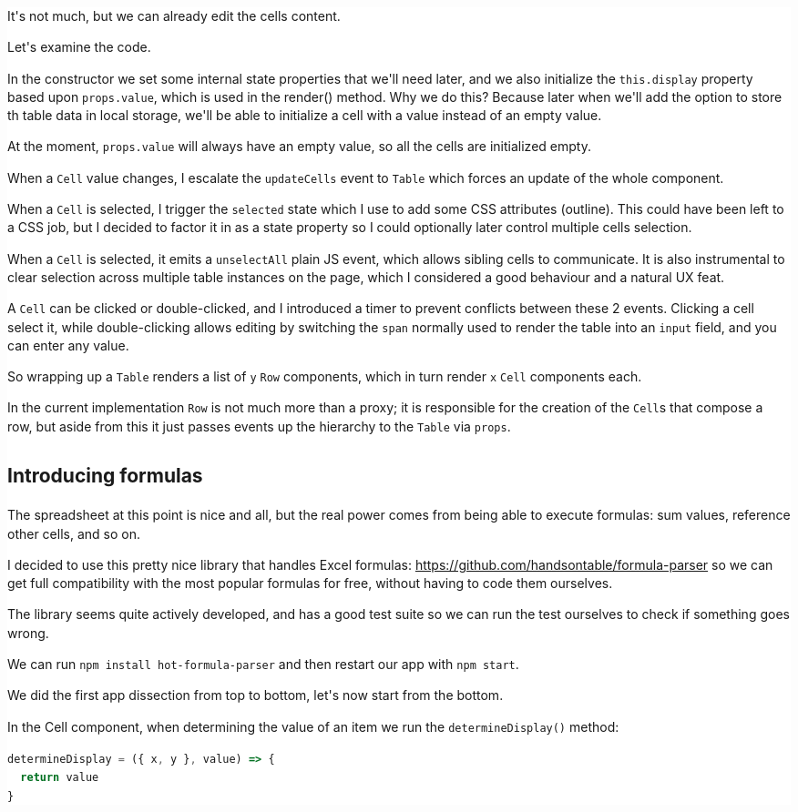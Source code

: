 It's not much, but we can already edit the cells content.

Let's examine the code.

In the constructor we set some internal state properties that we'll need later, and we also initialize the `this.display` property based upon `props.value`, which is used in the render() method. Why we do this? Because later when we'll add the option to store th table data in local storage, we'll be able to initialize a cell with a value instead of an empty value.

At the moment, `props.value` will always have an empty value, so all the cells are initialized empty.

When a `Cell` value changes, I escalate the `updateCells` event to `Table` which forces an update of the whole component.

When a `Cell` is selected, I trigger the `selected` state which I use to add some CSS attributes (outline). This could have been left to a CSS job, but I decided to factor it in as a state property so I could optionally later control multiple cells selection.

When a `Cell` is selected, it emits a `unselectAll` plain JS event, which allows sibling cells to communicate. It is also instrumental to clear selection across multiple table instances on the page, which I considered a good behaviour and a natural UX feat.

A `Cell` can be clicked or double-clicked, and I introduced a timer to prevent conflicts between these 2 events. Clicking a cell select it, while double-clicking allows editing by switching the `span` normally used to render the table into an `input` field, and you can enter any value.

So wrapping up a `Table` renders a list of `y` `Row` components, which in turn render `x` `Cell` components each.

In the  current implementation `Row` is not much more than a proxy; it is responsible for the creation of the `Cell`s that compose a row, but aside from this it just passes events up the hierarchy to the `Table` via `props`.

## Introducing formulas

The spreadsheet at this point is nice and all, but the real power comes from being able to execute formulas: sum values, reference other cells, and so on.

I decided to use this pretty nice library that handles Excel formulas: <https://github.com/handsontable/formula-parser> so we can get full compatibility with the most popular formulas for free, without having to code them ourselves.

The library seems quite actively developed, and has a good test suite so we can run the test ourselves to check if something goes wrong.

We can run `npm install hot-formula-parser` and then restart our app with `npm start`.

We did the first app dissection from top to bottom, let's now start from the bottom.

In the Cell component, when determining the value of an item we run the `determineDisplay()` method:

```js
determineDisplay = ({ x, y }, value) => {
  return value
}
```

